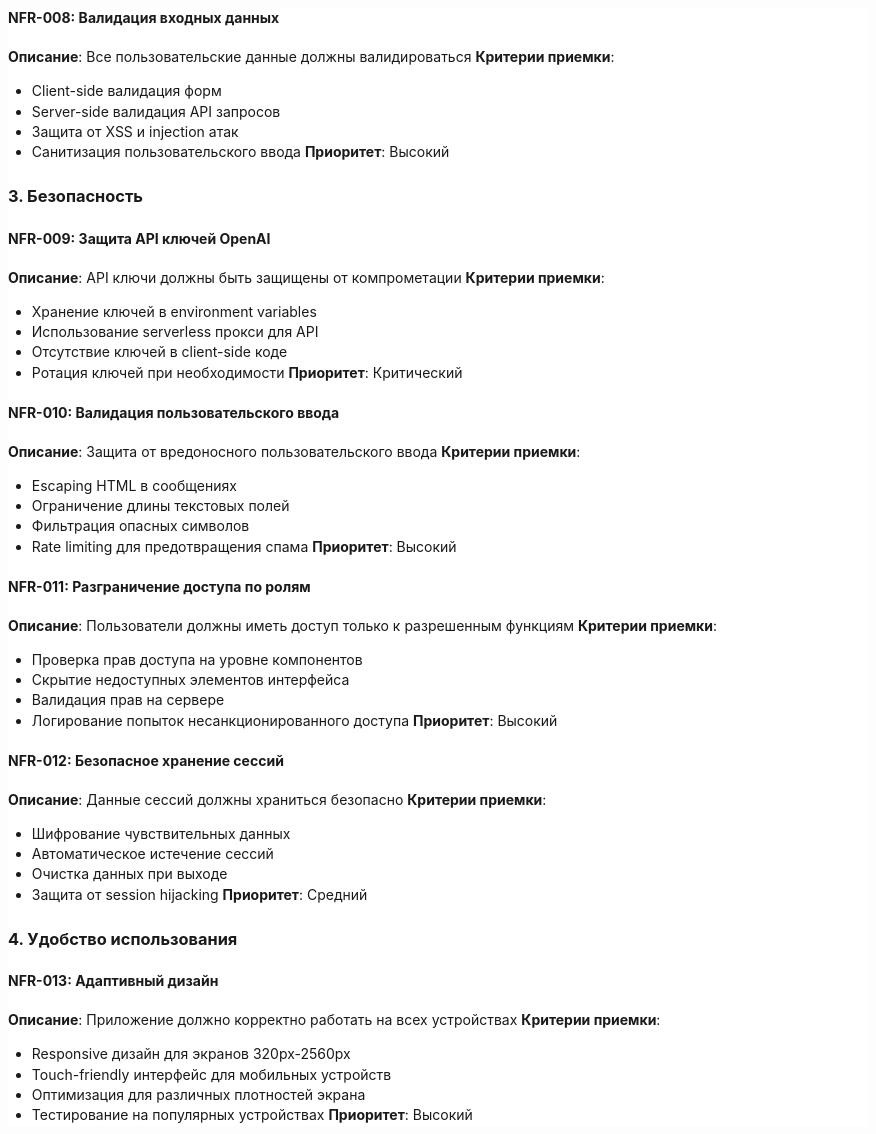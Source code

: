 #### NFR-008: Валидация входных данных
**Описание**: Все пользовательские данные должны валидироваться
**Критерии приемки**:
- Client-side валидация форм
- Server-side валидация API запросов
- Защита от XSS и injection атак
- Санитизация пользовательского ввода
**Приоритет**: Высокий

### 3. Безопасность

#### NFR-009: Защита API ключей OpenAI
**Описание**: API ключи должны быть защищены от компрометации
**Критерии приемки**:
- Хранение ключей в environment variables
- Использование serverless прокси для API
- Отсутствие ключей в client-side коде
- Ротация ключей при необходимости
**Приоритет**: Критический

#### NFR-010: Валидация пользовательского ввода
**Описание**: Защита от вредоносного пользовательского ввода
**Критерии приемки**:
- Escaping HTML в сообщениях
- Ограничение длины текстовых полей
- Фильтрация опасных символов
- Rate limiting для предотвращения спама
**Приоритет**: Высокий

#### NFR-011: Разграничение доступа по ролям
**Описание**: Пользователи должны иметь доступ только к разрешенным функциям
**Критерии приемки**:
- Проверка прав доступа на уровне компонентов
- Скрытие недоступных элементов интерфейса
- Валидация прав на сервере
- Логирование попыток несанкционированного доступа
**Приоритет**: Высокий

#### NFR-012: Безопасное хранение сессий
**Описание**: Данные сессий должны храниться безопасно
**Критерии приемки**:
- Шифрование чувствительных данных
- Автоматическое истечение сессий
- Очистка данных при выходе
- Защита от session hijacking
**Приоритет**: Средний

### 4. Удобство использования

#### NFR-013: Адаптивный дизайн
**Описание**: Приложение должно корректно работать на всех устройствах
**Критерии приемки**:
- Responsive дизайн для экранов 320px-2560px
- Touch-friendly интерфейс для мобильных устройств
- Оптимизация для различных плотностей экрана
- Тестирование на популярных устройствах
**Приоритет**: Высокий
